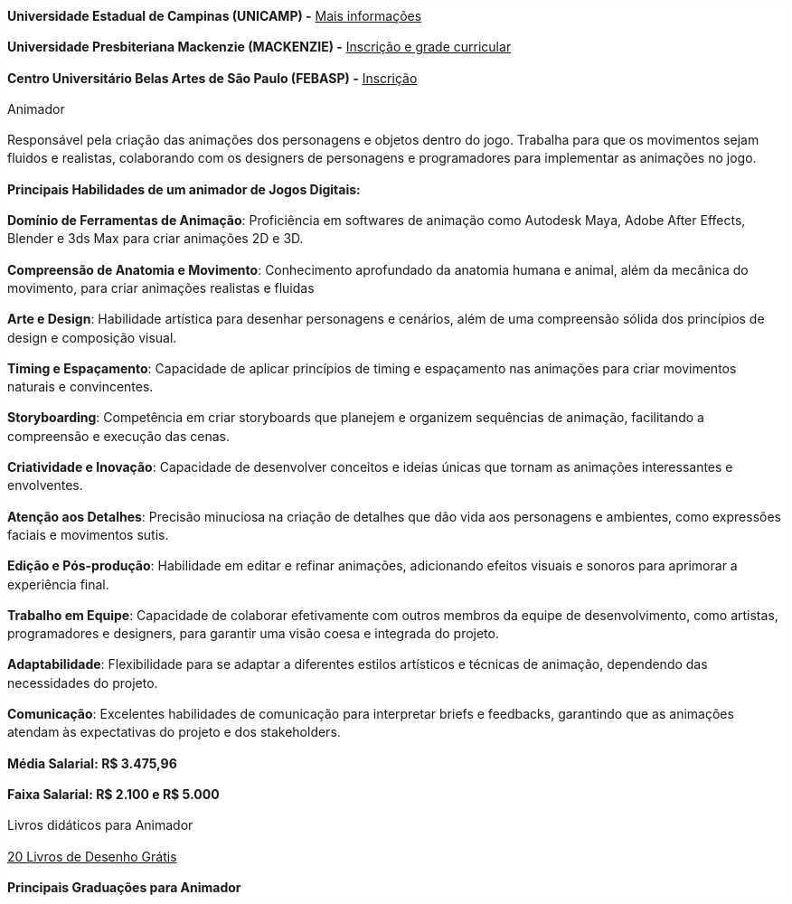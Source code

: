 **Universidade Estadual de Campinas (UNICAMP) -** [Mais informações](https://www.comvest.unicamp.br/cursos/curso-arquitetura-urbanismo/)

**Universidade Presbiteriana Mackenzie (MACKENZIE) -** [Inscrição e grade curricular](https://www.mackenzie.br/graduacao/sao-paulo-higienopolis/arquitetura-e-urbanismo)

**Centro Universitário Belas Artes de São Paulo (FEBASP) -** [Inscrição](https://www.belasartes.br/graduacao/matriz-cursos-de-graduacao/arquitetura-e-urbanismo/)

Animador

Responsável pela criação das animações dos personagens e objetos dentro do jogo. Trabalha para que os movimentos sejam fluidos e realistas, colaborando com os designers de personagens e programadores para implementar as animações no jogo.

**Principais Habilidades de um animador de Jogos Digitais:**

**Domínio de Ferramentas de Animação**: Proficiência em softwares de animação como Autodesk Maya, Adobe After Effects, Blender e 3ds Max para criar animações 2D e 3D.

**Compreensão de Anatomia e Movimento**: Conhecimento aprofundado da anatomia humana e animal, além da mecânica do movimento, para criar animações realistas e fluidas

**Arte e Design**: Habilidade artística para desenhar personagens e cenários, além de uma compreensão sólida dos princípios de design e composição visual.

**Timing e Espaçamento**: Capacidade de aplicar princípios de timing e espaçamento nas animações para criar movimentos naturais e convincentes.

**Storyboarding**: Competência em criar storyboards que planejem e organizem sequências de animação, facilitando a compreensão e execução das cenas.

**Criatividade e Inovação**: Capacidade de desenvolver conceitos e ideias únicas que tornam as animações interessantes e envolventes.

**Atenção aos Detalhes**: Precisão minuciosa na criação de detalhes que dão vida aos personagens e ambientes, como expressões faciais e movimentos sutis.

**Edição e Pós-produção**: Habilidade em editar e refinar animações, adicionando efeitos visuais e sonoros para aprimorar a experiência final.

**Trabalho em Equipe**: Capacidade de colaborar efetivamente com outros membros da equipe de desenvolvimento, como artistas, programadores e designers, para garantir uma visão coesa e integrada do projeto.

**Adaptabilidade**: Flexibilidade para se adaptar a diferentes estilos artísticos e técnicas de animação, dependendo das necessidades do projeto.

**Comunicação**: Excelentes habilidades de comunicação para interpretar briefs e feedbacks, garantindo que as animações atendam às expectativas do projeto e dos stakeholders.

**Média Salarial: R$ 3.475,96**

**Faixa Salarial: R$ 2.100 e R$ 5.000**

Livros didáticos para Animador

[20 Livros de Desenho Grátis](https://www.infolivros.org/livros-pdf-gratis/arte/desenho/?form=MG0AV3)

**Principais Graduações para Animador**
